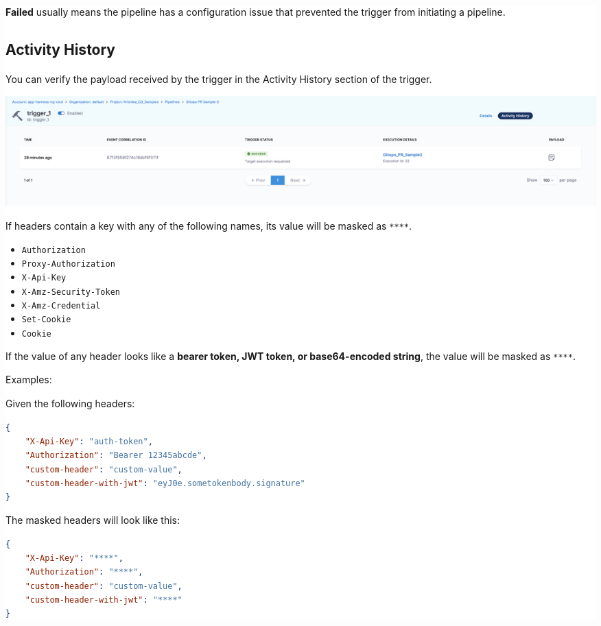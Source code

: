 **Failed** usually means the pipeline has a configuration issue that prevented the trigger from initiating a pipeline.

## Activity History

You can verify the payload received by the trigger in the Activity History section of the trigger.

![](./static/activity-history-ui.png)

If headers contain a key with any of the following names, its value will be masked as `****`.

- `Authorization`
- `Proxy-Authorization`
- `X-Api-Key`
- `X-Amz-Security-Token`
- `X-Amz-Credential`
- `Set-Cookie`
- `Cookie`

If the value of any header looks like a **bearer token, JWT token, or base64-encoded string**, the value will be masked as `****`.

Examples:

Given the following headers:
```json
{
    "X-Api-Key": "auth-token",
    "Authorization": "Bearer 12345abcde",
    "custom-header": "custom-value",
    "custom-header-with-jwt": "eyJ0e.sometokenbody.signature"
}
```
The masked headers will look like this:
```json
{
    "X-Api-Key": "****",
    "Authorization": "****",
    "custom-header": "custom-value",
    "custom-header-with-jwt": "****"
}
```